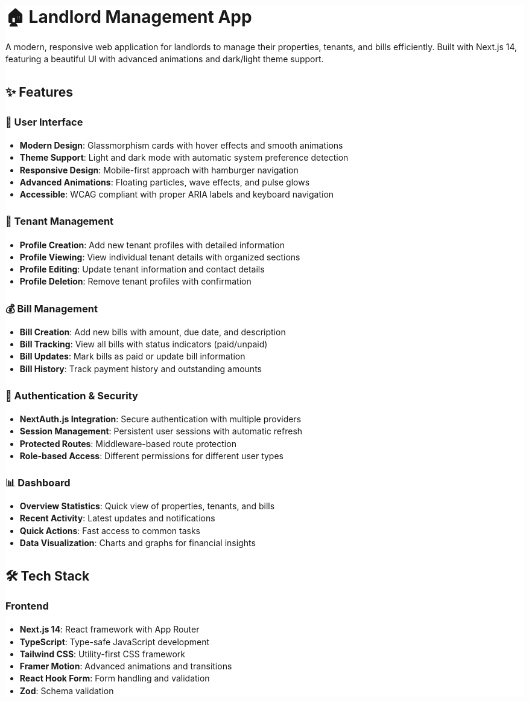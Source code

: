 # 🏠 Landlord Management App

A modern, responsive web application for landlords to manage their properties, tenants, and bills efficiently. Built with Next.js 14, featuring a beautiful UI with advanced animations and dark/light theme support.

## ✨ Features

### 🎨 User Interface
- **Modern Design**: Glassmorphism cards with hover effects and smooth animations
- **Theme Support**: Light and dark mode with automatic system preference detection
- **Responsive Design**: Mobile-first approach with hamburger navigation
- **Advanced Animations**: Floating particles, wave effects, and pulse glows
- **Accessible**: WCAG compliant with proper ARIA labels and keyboard navigation

### 👥 Tenant Management
- **Profile Creation**: Add new tenant profiles with detailed information
- **Profile Viewing**: View individual tenant details with organized sections
- **Profile Editing**: Update tenant information and contact details
- **Profile Deletion**: Remove tenant profiles with confirmation

### 💰 Bill Management
- **Bill Creation**: Add new bills with amount, due date, and description
- **Bill Tracking**: View all bills with status indicators (paid/unpaid)
- **Bill Updates**: Mark bills as paid or update bill information
- **Bill History**: Track payment history and outstanding amounts

### 🔐 Authentication & Security
- **NextAuth.js Integration**: Secure authentication with multiple providers
- **Session Management**: Persistent user sessions with automatic refresh
- **Protected Routes**: Middleware-based route protection
- **Role-based Access**: Different permissions for different user types

### 📊 Dashboard
- **Overview Statistics**: Quick view of properties, tenants, and bills
- **Recent Activity**: Latest updates and notifications
- **Quick Actions**: Fast access to common tasks
- **Data Visualization**: Charts and graphs for financial insights

## 🛠️ Tech Stack

### Frontend
- **Next.js 14**: React framework with App Router
- **TypeScript**: Type-safe JavaScript development
- **Tailwind CSS**: Utility-first CSS framework
- **Framer Motion**: Advanced animations and transitions
- **React Hook Form**: Form handling and validation
- **Zod**: Schema validation
